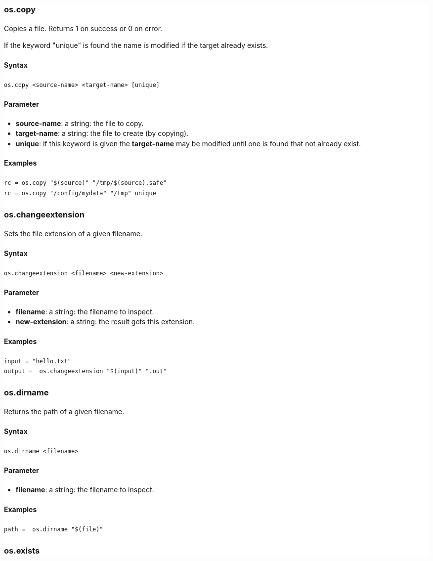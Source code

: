 ### os.copy

Copies a file. Returns 1 on success or 0 on error.

If the keyword "unique" is found the name is modified if the target already exists.

#### Syntax

    os.copy <source-name> <target-name> [unique]

#### Parameter

- __source-name__: a string: the file to copy.
- __target-name__: a string: the file to create (by copying).
- __unique__: if this keyword is given the __target-name__ may be modified until one is found that not already exist.

#### Examples

    rc = os.copy "$(source)" "/tmp/$(source).safe"
    rc = os.copy "/config/mydata" "/tmp" unique
	
### os.changeextension

Sets the file extension of a given filename.

#### Syntax

    os.changeextension <filename> <new-extension>

#### Parameter

- __filename__: a string: the filename to inspect.
- __new-extension__: a string: the result gets this extension.

#### Examples

    input = "hello.txt"
    output =  os.changeextension "$(input)" ".out"
	
### os.dirname

Returns the path of a given filename.

#### Syntax

    os.dirname <filename>

#### Parameter

- __filename__: a string: the filename to inspect.

#### Examples

    path =  os.dirname "$(file)"
	
### os.exists
